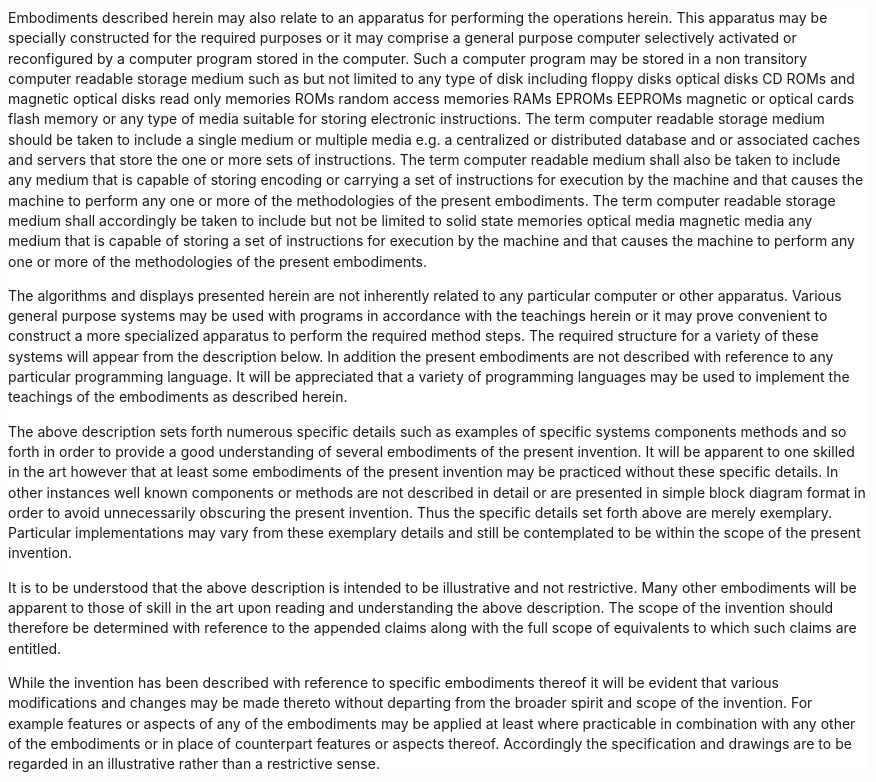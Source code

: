 Embodiments described herein may also relate to an apparatus for performing the operations herein. This apparatus may be specially constructed for the required purposes or it may comprise a general purpose computer selectively activated or reconfigured by a computer program stored in the computer. Such a computer program may be stored in a non transitory computer readable storage medium such as but not limited to any type of disk including floppy disks optical disks CD ROMs and magnetic optical disks read only memories ROMs random access memories RAMs EPROMs EEPROMs magnetic or optical cards flash memory or any type of media suitable for storing electronic instructions. The term computer readable storage medium should be taken to include a single medium or multiple media e.g. a centralized or distributed database and or associated caches and servers that store the one or more sets of instructions. The term computer readable medium shall also be taken to include any medium that is capable of storing encoding or carrying a set of instructions for execution by the machine and that causes the machine to perform any one or more of the methodologies of the present embodiments. The term computer readable storage medium shall accordingly be taken to include but not be limited to solid state memories optical media magnetic media any medium that is capable of storing a set of instructions for execution by the machine and that causes the machine to perform any one or more of the methodologies of the present embodiments.

The algorithms and displays presented herein are not inherently related to any particular computer or other apparatus. Various general purpose systems may be used with programs in accordance with the teachings herein or it may prove convenient to construct a more specialized apparatus to perform the required method steps. The required structure for a variety of these systems will appear from the description below. In addition the present embodiments are not described with reference to any particular programming language. It will be appreciated that a variety of programming languages may be used to implement the teachings of the embodiments as described herein.

The above description sets forth numerous specific details such as examples of specific systems components methods and so forth in order to provide a good understanding of several embodiments of the present invention. It will be apparent to one skilled in the art however that at least some embodiments of the present invention may be practiced without these specific details. In other instances well known components or methods are not described in detail or are presented in simple block diagram format in order to avoid unnecessarily obscuring the present invention. Thus the specific details set forth above are merely exemplary. Particular implementations may vary from these exemplary details and still be contemplated to be within the scope of the present invention.

It is to be understood that the above description is intended to be illustrative and not restrictive. Many other embodiments will be apparent to those of skill in the art upon reading and understanding the above description. The scope of the invention should therefore be determined with reference to the appended claims along with the full scope of equivalents to which such claims are entitled.

While the invention has been described with reference to specific embodiments thereof it will be evident that various modifications and changes may be made thereto without departing from the broader spirit and scope of the invention. For example features or aspects of any of the embodiments may be applied at least where practicable in combination with any other of the embodiments or in place of counterpart features or aspects thereof. Accordingly the specification and drawings are to be regarded in an illustrative rather than a restrictive sense.

